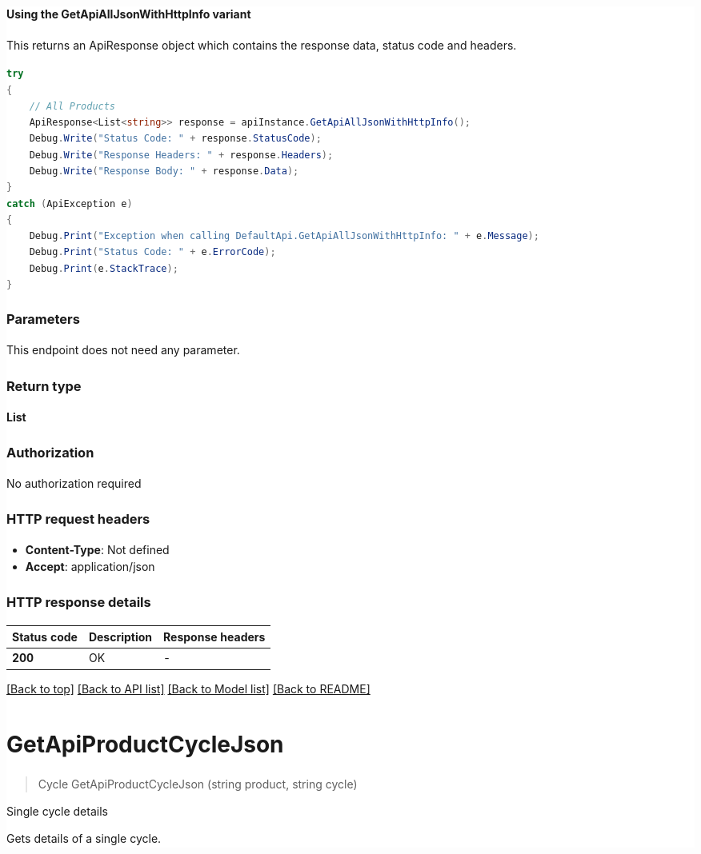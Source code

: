 #### Using the GetApiAllJsonWithHttpInfo variant
This returns an ApiResponse object which contains the response data, status code and headers.

```csharp
try
{
    // All Products
    ApiResponse<List<string>> response = apiInstance.GetApiAllJsonWithHttpInfo();
    Debug.Write("Status Code: " + response.StatusCode);
    Debug.Write("Response Headers: " + response.Headers);
    Debug.Write("Response Body: " + response.Data);
}
catch (ApiException e)
{
    Debug.Print("Exception when calling DefaultApi.GetApiAllJsonWithHttpInfo: " + e.Message);
    Debug.Print("Status Code: " + e.ErrorCode);
    Debug.Print(e.StackTrace);
}
```

### Parameters
This endpoint does not need any parameter.
### Return type

**List<string>**

### Authorization

No authorization required

### HTTP request headers

 - **Content-Type**: Not defined
 - **Accept**: application/json


### HTTP response details
| Status code | Description | Response headers |
|-------------|-------------|------------------|
| **200** | OK |  -  |

[[Back to top]](#) [[Back to API list]](../../README.md#documentation-for-api-endpoints) [[Back to Model list]](../../README.md#documentation-for-models) [[Back to README]](../../README.md)

<a id="getapiproductcyclejson"></a>
# **GetApiProductCycleJson**
> Cycle GetApiProductCycleJson (string product, string cycle)

Single cycle details

Gets details of a single cycle.
